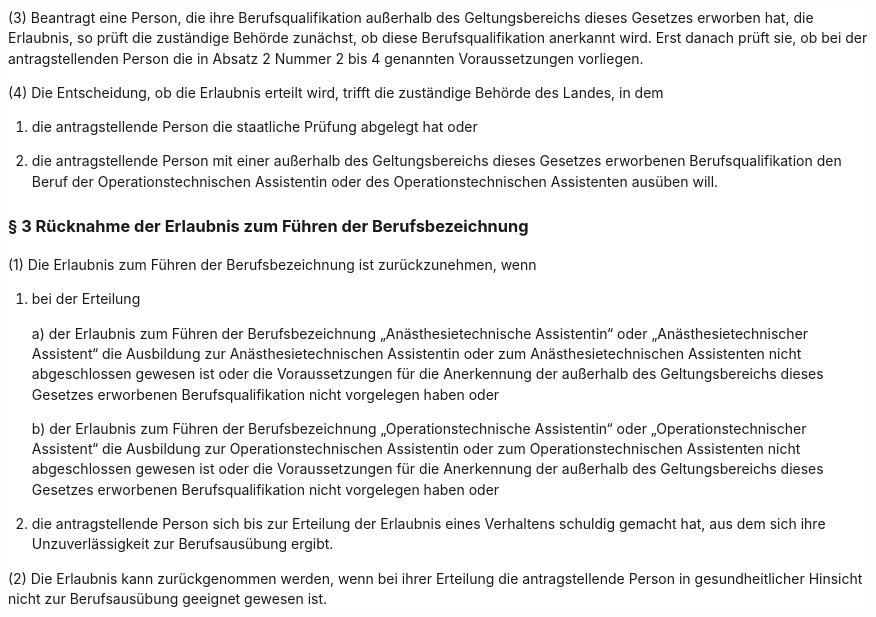 

(3) Beantragt eine Person, die ihre Berufsqualifikation außerhalb des
Geltungsbereichs dieses Gesetzes erworben hat, die Erlaubnis, so prüft
die zuständige Behörde zunächst, ob diese Berufsqualifikation
anerkannt wird. Erst danach prüft sie, ob bei der antragstellenden
Person die in Absatz 2 Nummer 2 bis 4 genannten Voraussetzungen
vorliegen.

(4) Die Entscheidung, ob die Erlaubnis erteilt wird, trifft die
zuständige Behörde des Landes, in dem

1.  die antragstellende Person die staatliche Prüfung abgelegt hat oder


2.  die antragstellende Person mit einer außerhalb des Geltungsbereichs
    dieses Gesetzes erworbenen Berufsqualifikation den Beruf der
    Operationstechnischen Assistentin oder des Operationstechnischen
    Assistenten ausüben will.





### § 3 Rücknahme der Erlaubnis zum Führen der Berufsbezeichnung

(1) Die Erlaubnis zum Führen der Berufsbezeichnung ist zurückzunehmen,
wenn

1.  bei der Erteilung

    a)  der Erlaubnis zum Führen der Berufsbezeichnung „Anästhesietechnische
        Assistentin“ oder „Anästhesietechnischer Assistent“ die Ausbildung zur
        Anästhesietechnischen Assistentin oder zum Anästhesietechnischen
        Assistenten nicht abgeschlossen gewesen ist oder die Voraussetzungen
        für die Anerkennung der außerhalb des Geltungsbereichs dieses Gesetzes
        erworbenen Berufsqualifikation nicht vorgelegen haben oder


    b)  der Erlaubnis zum Führen der Berufsbezeichnung „Operationstechnische
        Assistentin“ oder „Operationstechnischer Assistent“ die Ausbildung zur
        Operationstechnischen Assistentin oder zum Operationstechnischen
        Assistenten nicht abgeschlossen gewesen ist oder die Voraussetzungen
        für die Anerkennung der außerhalb des Geltungsbereichs dieses Gesetzes
        erworbenen Berufsqualifikation nicht vorgelegen haben oder





2.  die antragstellende Person sich bis zur Erteilung der Erlaubnis eines
    Verhaltens schuldig gemacht hat, aus dem sich ihre Unzuverlässigkeit
    zur Berufsausübung ergibt.




(2) Die Erlaubnis kann zurückgenommen werden, wenn bei ihrer Erteilung
die antragstellende Person in gesundheitlicher Hinsicht nicht zur
Berufsausübung geeignet gewesen ist.

